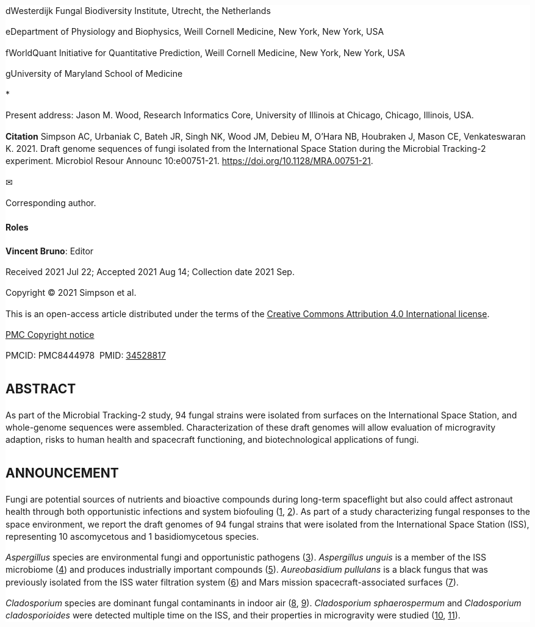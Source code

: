 dWesterdijk Fungal Biodiversity Institute, Utrecht, the Netherlands

eDepartment of Physiology and Biophysics, Weill Cornell Medicine, New York, New York, USA

fWorldQuant Initiative for Quantitative Prediction, Weill Cornell Medicine, New York, New York, USA

gUniversity of Maryland School of Medicine

\*

Present address: Jason M. Wood, Research Informatics Core, University of Illinois at Chicago, Chicago, Illinois, USA.

**Citation** Simpson AC, Urbaniak C, Bateh JR, Singh NK, Wood JM, Debieu M, O’Hara NB, Houbraken J, Mason CE, Venkateswaran K. 2021. Draft genome sequences of fungi isolated from the International Space Station during the Microbial Tracking-2 experiment. Microbiol Resour Announc 10:e00751-21. <https://doi.org/10.1128/MRA.00751-21>.

✉

Corresponding author.

#### Roles

**Vincent Bruno**: Editor

Received 2021 Jul 22; Accepted 2021 Aug 14; Collection date 2021 Sep.

Copyright © 2021 Simpson et al.

This is an open-access article distributed under the terms of the [Creative Commons Attribution 4.0 International license](https://creativecommons.org/licenses/by/4.0/).

[PMC Copyright notice](/about/copyright/)

PMCID: PMC8444978  PMID: [34528817](https://pubmed.ncbi.nlm.nih.gov/34528817/)

## ABSTRACT

As part of the Microbial Tracking-2 study, 94 fungal strains were isolated from surfaces on the International Space Station, and whole-genome sequences were assembled. Characterization of these draft genomes will allow evaluation of microgravity adaption, risks to human health and spacecraft functioning, and biotechnological applications of fungi.

## ANNOUNCEMENT

Fungi are potential sources of nutrients and bioactive compounds during long-term spaceflight but also could affect astronaut health through both opportunistic infections and system biofouling ([1](#B1), [2](#B2)). As part of a study characterizing fungal responses to the space environment, we report the draft genomes of 94 fungal strains that were isolated from the International Space Station (ISS), representing 10 ascomycetous and 1 basidiomycetous species.

*Aspergillus* species are environmental fungi and opportunistic pathogens ([3](#B3)). *Aspergillus unguis* is a member of the ISS microbiome ([4](#B4)) and produces industrially important compounds ([5](#B5)). *Aureobasidium pullulans* is a black fungus that was previously isolated from the ISS water filtration system ([6](#B6)) and Mars mission spacecraft-associated surfaces ([7](#B7)).

*Cladosporium* species are dominant fungal contaminants in indoor air ([8](#B8), [9](#B9)). *Cladosporium sphaerospermum* and *Cladosporium cladosporioides* were detected multiple time on the ISS, and their properties in microgravity were studied ([10](#B10), [11](#B11)).
